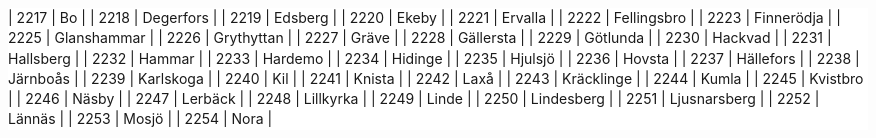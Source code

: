 | 2217 | Bo |
| 2218 | Degerfors |
| 2219 | Edsberg |
| 2220 | Ekeby |
| 2221 | Ervalla |
| 2222 | Fellingsbro |
| 2223 | Finnerödja |
| 2225 | Glanshammar |
| 2226 | Grythyttan |
| 2227 | Gräve |
| 2228 | Gällersta |
| 2229 | Götlunda |
| 2230 | Hackvad |
| 2231 | Hallsberg |
| 2232 | Hammar |
| 2233 | Hardemo |
| 2234 | Hidinge |
| 2235 | Hjulsjö |
| 2236 | Hovsta |
| 2237 | Hällefors |
| 2238 | Järnboås |
| 2239 | Karlskoga |
| 2240 | Kil |
| 2241 | Knista |
| 2242 | Laxå |
| 2243 | Kräcklinge |
| 2244 | Kumla |
| 2245 | Kvistbro |
| 2246 | Näsby |
| 2247 | Lerbäck |
| 2248 | Lillkyrka |
| 2249 | Linde |
| 2250 | Lindesberg |
| 2251 | Ljusnarsberg |
| 2252 | Lännäs |
| 2253 | Mosjö |
| 2254 | Nora |
